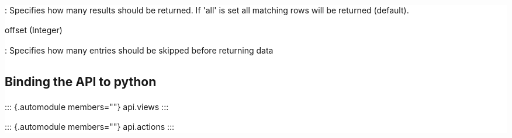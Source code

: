:   Specifies how many results should be returned. If \'all\' is set all
    matching rows will be returned (default).

offset (Integer)

:   Specifies how many entries should be skipped before returning data

Binding the API to python
-------------------------

::: {.automodule members=""}
api.views
:::

::: {.automodule members=""}
api.actions
:::

[^1]: The OEP is currently only supporting a non-compound integer
    primary key labeled \'id\'. Violation of this constraint might
    render the OEP unable to display the data stored in this table.
